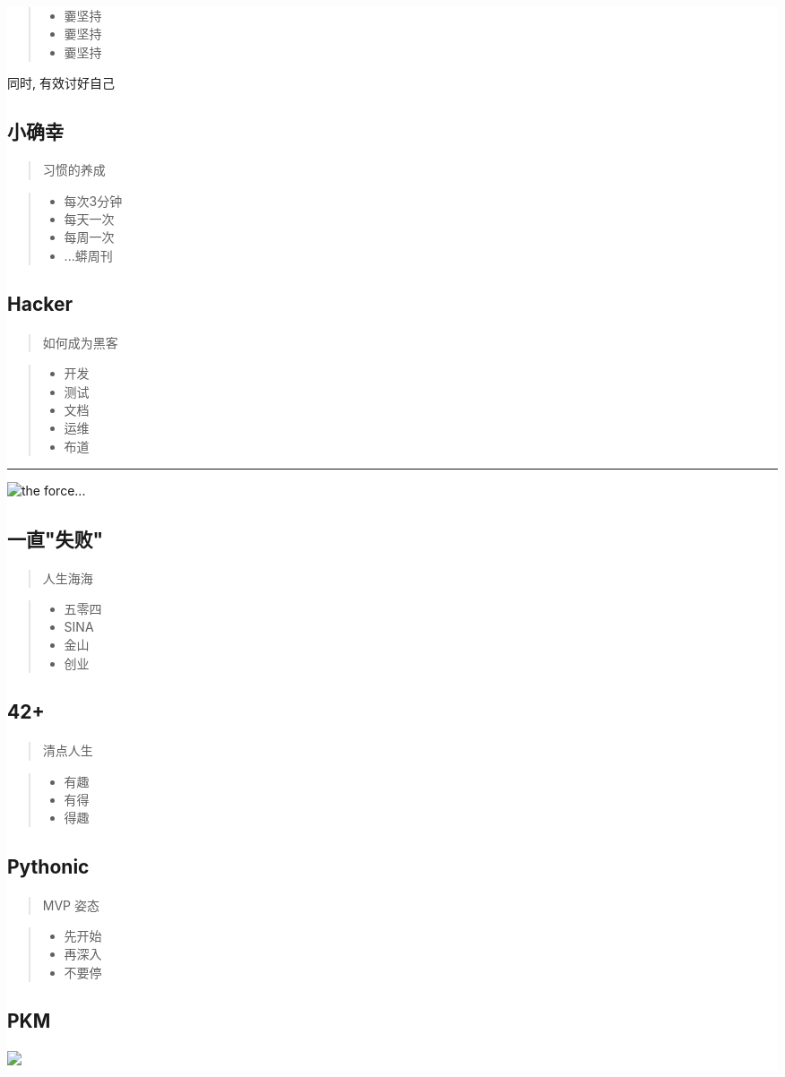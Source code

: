 >- 嫑坚持
>- 嫑坚持
>- 嫑坚持

同时, 有效讨好自己

## 小确幸
> 习惯的养成

>- 每次3分钟
>- 每天一次
>- 每周一次
>- ...蟒周刊

## Hacker
> 如何成为黑客

> - 开发
> - 测试
> - 文档
> - 运维
> - 布道


------

![the force...](coscon/kcn_use-the-force.jpg)

## 一直"失败"
> 人生海海

>- 五零四
>- SINA
>- 金山
>- 创业

## 42+
> 清点人生

>- 有趣
>- 有得
>- 得趣

## Pythonic
> MVP 姿态

>- 先开始
>- 再深入
>- 不要停

## PKM
![](http://org.up.zoomquiet.top/omc/res/mmap/KMap-0.8.png)
